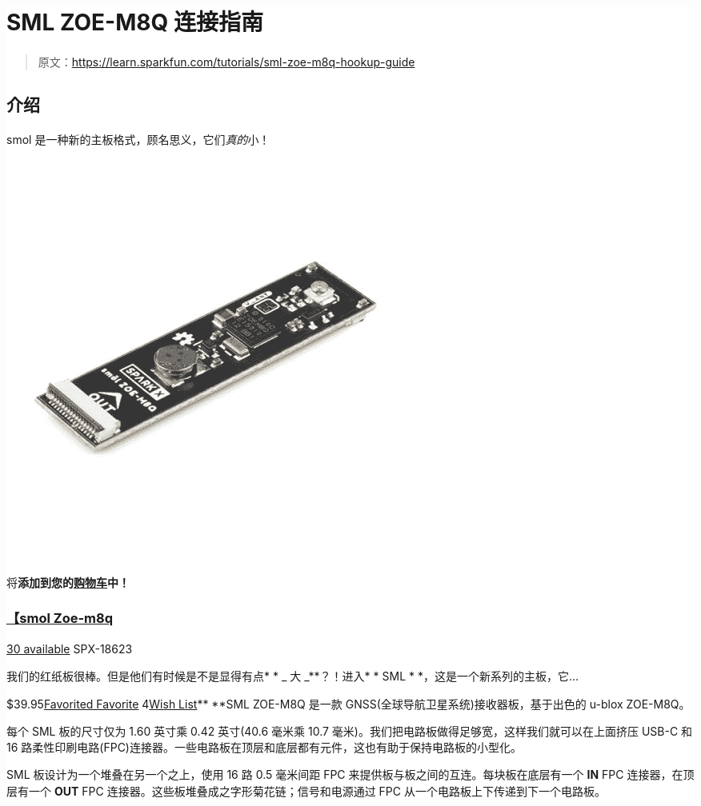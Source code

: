 # SML ZOE-M8Q 连接指南

> 原文：<https://learn.sparkfun.com/tutorials/sml-zoe-m8q-hookup-guide>

## 介绍

smol 是一种新的主板格式，顾名思义，它们*真的*小！

[![smôl ZOE-M8Q](img/56e0e80971495b82567d6805e8179259.png)](https://www.sparkfun.com/products/18623) 

将**添加到您的[购物车](https://www.sparkfun.com/cart)中！**

### [【smol Zoe-m8q](https://www.sparkfun.com/products/18623)

[30 available](https://learn.sparkfun.com/static/bubbles/ "30 available") SPX-18623

我们的红纸板很棒。但是他们有时候是不是显得有点* * _ 大 _**？！进入* * SML * *，这是一个新系列的主板，它…

$39.95[Favorited Favorite](# "Add to favorites") 4[Wish List](# "Add to wish list")** **SML ZOE-M8Q 是一款 GNSS(全球导航卫星系统)接收器板，基于出色的 u-blox ZOE-M8Q。

每个 SML 板的尺寸仅为 1.60 英寸乘 0.42 英寸(40.6 毫米乘 10.7 毫米)。我们把电路板做得足够宽，这样我们就可以在上面挤压 USB-C 和 16 路柔性印刷电路(FPC)连接器。一些电路板在顶层和底层都有元件，这也有助于保持电路板的小型化。

SML 板设计为一个堆叠在另一个之上，使用 16 路 0.5 毫米间距 FPC 来提供板与板之间的互连。每块板在底层有一个 **IN** FPC 连接器，在顶层有一个 **OUT** FPC 连接器。这些板堆叠成之字形菊花链；信号和电源通过 FPC 从一个电路板上下传递到下一个电路板。

